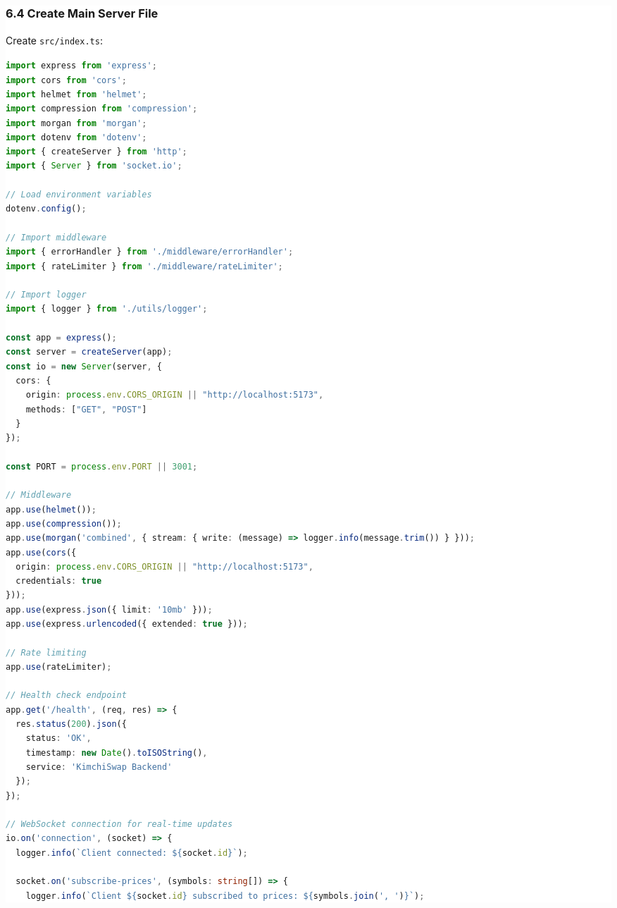 ### **6.4 Create Main Server File**
Create `src/index.ts`:

```typescript
import express from 'express'; 
import cors from 'cors';
import helmet from 'helmet';
import compression from 'compression';
import morgan from 'morgan';
import dotenv from 'dotenv';
import { createServer } from 'http';
import { Server } from 'socket.io';

// Load environment variables
dotenv.config();

// Import middleware
import { errorHandler } from './middleware/errorHandler';
import { rateLimiter } from './middleware/rateLimiter';

// Import logger
import { logger } from './utils/logger';

const app = express();
const server = createServer(app);
const io = new Server(server, {
  cors: {
    origin: process.env.CORS_ORIGIN || "http://localhost:5173",
    methods: ["GET", "POST"]
  }
});

const PORT = process.env.PORT || 3001;

// Middleware
app.use(helmet());
app.use(compression());
app.use(morgan('combined', { stream: { write: (message) => logger.info(message.trim()) } }));
app.use(cors({
  origin: process.env.CORS_ORIGIN || "http://localhost:5173",
  credentials: true
}));
app.use(express.json({ limit: '10mb' }));
app.use(express.urlencoded({ extended: true }));

// Rate limiting
app.use(rateLimiter);

// Health check endpoint
app.get('/health', (req, res) => {
  res.status(200).json({ 
    status: 'OK', 
    timestamp: new Date().toISOString(),
    service: 'KimchiSwap Backend'
  });
});

// WebSocket connection for real-time updates
io.on('connection', (socket) => {
  logger.info(`Client connected: ${socket.id}`);
  
  socket.on('subscribe-prices', (symbols: string[]) => {
    logger.info(`Client ${socket.id} subscribed to prices: ${symbols.join(', ')}`);
```
